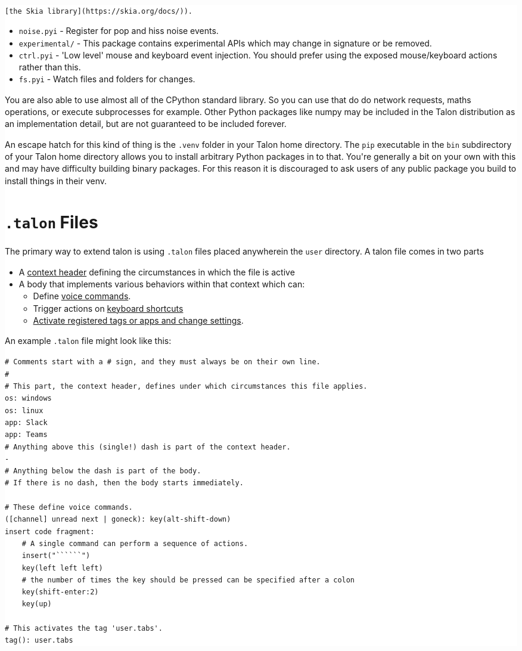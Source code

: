     [the Skia library](https://skia.org/docs/)).
-   `noise.pyi` - Register for pop and hiss noise events.
-   `experimental/` - This package contains experimental APIs which may
    change in signature or be removed.
-   `ctrl.pyi` - 'Low level' mouse and keyboard event injection. You
    should prefer using the exposed mouse/keyboard actions rather than
    this.
-   `fs.pyi` - Watch files and folders for changes.

You are also able to use almost all of the CPython standard library. So
you can use that do do network requests, maths operations, or execute
subprocesses for example. Other Python packages like numpy may be
included in the Talon distribution as an implementation detail, but are
not guaranteed to be included forever.

An escape hatch for this kind of thing is the `.venv` folder in your
Talon home directory. The `pip` executable in the `bin` subdirectory of
your Talon home directory allows you to install arbitrary Python
packages in to that. You're generally a bit on your own with this and
may have difficulty building binary packages. For this reason it is
discouraged to ask users of any public package you build to install
things in their venv.

# `.talon` Files

The primary way to extend talon is using `.talon` files placed
anywherein the `user` directory. A talon file comes in two parts

-   A [context header](#context-header) defining the circumstances in
    which the file is active
-   A body that implements various behaviors within that context which
    can:
    -   Define [voice commands](#voice-commands).
    -   Trigger actions on [keyboard shortcuts](#keyboard-shortcuts)
    -   [Activate registered tags or apps and change
        settings](#tags-settings-and-other-capabilities).

An example `.talon` file might look like this:

``` talon
# Comments start with a # sign, and they must always be on their own line.
#
# This part, the context header, defines under which circumstances this file applies.
os: windows
os: linux
app: Slack
app: Teams
# Anything above this (single!) dash is part of the context header.
-
# Anything below the dash is part of the body.
# If there is no dash, then the body starts immediately.

# These define voice commands.
([channel] unread next | goneck): key(alt-shift-down)
insert code fragment:
    # A single command can perform a sequence of actions.
    insert("``````")
    key(left left left)
    # the number of times the key should be pressed can be specified after a colon
    key(shift-enter:2)
    key(up)

# This activates the tag 'user.tabs'.
tag(): user.tabs

```